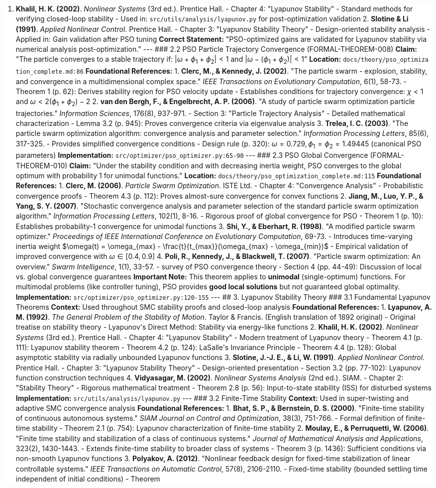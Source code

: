 1. **Khalil, H. K. (2002)**. *Nonlinear Systems* (3rd ed.). Prentice Hall. - Chapter 4: "Lyapunov Stability" - Standard methods for verifying closed-loop stability - Used in: `src/utils/analysis/lyapunov.py` for post-optimization validation 2. **Slotine & Li (1991)**. *Applied Nonlinear Control*. Prentice Hall. - Chapter 3: "Lyapunov Stability Theory" - Design-oriented stability analysis - Applied in: Gain validation after PSO tuning **Correct Statement:** "PSO-optimized gains are validated for Lyapunov stability via numerical analysis post-optimization." --- ### 2.2 PSO Particle Trajectory Convergence (FORMAL-THEOREM-008) **Claim:** "The particle converges to a stable trajectory if: $|\omega + \phi_1 + \phi_2| < 1$ and $|\omega - (\phi_1 + \phi_2)| < 1$" **Location:** `docs/theory/pso_optimization_complete.md:86` **Foundational References:** 1. **Clerc, M., & Kennedy, J. (2002)**. "The particle swarm - explosion, stability, and convergence in a multidimensional complex space." *IEEE Transactions on Evolutionary Computation*, 6(1), 58-73. - Theorem 1 (p. 62): Derives stability region for PSO velocity update - Establishes conditions for trajectory convergence: $\chi < 1$ and $\omega < 2(\phi_1 + \phi_2) - 2$ 2. **van den Bergh, F., & Engelbrecht, A. P. (2006)**. "A study of particle swarm optimization particle trajectories." *Information Sciences*, 176(8), 937-971. - Section 3: "Particle Trajectory Analysis" - Detailed mathematical characterization - Lemma 3.2 (p. 945): Proves convergence criteria via eigenvalue analysis 3. **Trelea, I. C. (2003)**. "The particle swarm optimization algorithm: convergence analysis and parameter selection." *Information Processing Letters*, 85(6), 317-325. - Provides simplified convergence conditions - Design rule (p. 320): $\omega = 0.729, \phi_1 = \phi_2 = 1.49445$ (canonical PSO parameters) **Implementation:** `src/optimizer/pso_optimizer.py:65-90` --- ### 2.3 PSO Global Convergence (FORMAL-THEOREM-010) **Claim:** "Under the stability condition and with decreasing inertia weight, PSO converges to the global optimum with probability 1 for unimodal functions." **Location:** `docs/theory/pso_optimization_complete.md:115` **Foundational References:** 1. **Clerc, M. (2006)**. *Particle Swarm Optimization*. ISTE Ltd. - Chapter 4: "Convergence Analysis" - Probabilistic convergence proofs - Theorem 4.3 (p. 112): Proves almost-sure convergence for convex functions 2. **Jiang, M., Luo, Y. P., & Yang, S. Y. (2007)**. "Stochastic convergence analysis and parameter selection of the standard particle swarm optimization algorithm." *Information Processing Letters*, 102(1), 8-16. - Rigorous proof of global convergence for PSO - Theorem 1 (p. 10): Establishes probability-1 convergence for unimodal functions 3. **Shi, Y., & Eberhart, R. (1998)**. "A modified particle swarm optimizer." *Proceedings of IEEE International Conference on Evolutionary Computation*, 69-73. - Introduces time-varying inertia weight $\omega(t) = \omega_{max} - \frac{t}{t_{max}}(\omega_{max} - \omega_{min})$ - Empirical validation of improved convergence with $\omega \in [0.4, 0.9]$ 4. **Poli, R., Kennedy, J., & Blackwell, T. (2007)**. "Particle swarm optimization: An overview." *Swarm Intelligence*, 1(1), 33-57. - survey of PSO convergence theory - Section 4 (pp. 44-49): Discussion of local vs. global convergence guarantees **Important Note:** This theorem applies to **unimodal** (single-optimum) functions. For multimodal problems (like controller tuning), PSO provides **good local solutions** but not guaranteed global optimality. **Implementation:** `src/optimizer/pso_optimizer.py:120-155` --- ## 3. Lyapunov Stability Theory ### 3.1 Fundamental Lyapunov Theorems **Context:** Used throughout SMC stability proofs and closed-loop analysis **Foundational References:** 1. **Lyapunov, A. M. (1992)**. *The General Problem of the Stability of Motion*. Taylor & Francis. (English translation of 1892 original) - Original treatise on stability theory - Lyapunov's Direct Method: Stability via energy-like functions 2. **Khalil, H. K. (2002)**. *Nonlinear Systems* (3rd ed.). Prentice Hall. - Chapter 4: "Lyapunov Stability" - Modern treatment of Lyapunov theory - Theorem 4.1 (p. 111): Lyapunov stability theorem - Theorem 4.2 (p. 124): LaSalle's Invariance Principle - Theorem 4.4 (p. 128): Global asymptotic stability via radially unbounded Lyapunov functions 3. **Slotine, J.-J. E., & Li, W. (1991)**. *Applied Nonlinear Control*. Prentice Hall. - Chapter 3: "Lyapunov Stability Theory" - Design-oriented presentation - Section 3.2 (pp. 77-102): Lyapunov function construction techniques 4. **Vidyasagar, M. (2002)**. *Nonlinear Systems Analysis* (2nd ed.). SIAM. - Chapter 2: "Stability Theory" - Rigorous mathematical treatment - Theorem 2.8 (p. 56): Input-to-state stability (ISS) for disturbed systems **Implementation:** `src/utils/analysis/lyapunov.py` --- ### 3.2 Finite-Time Stability **Context:** Used in super-twisting and adaptive SMC convergence analysis **Foundational References:** 1. **Bhat, S. P., & Bernstein, D. S. (2000)**. "Finite-time stability of continuous autonomous systems." *SIAM Journal on Control and Optimization*, 38(3), 751-766. - Formal definition of finite-time stability - Theorem 2.1 (p. 754): Lyapunov characterization of finite-time stability 2. **Moulay, E., & Perruquetti, W. (2006)**. "Finite time stability and stabilization of a class of continuous systems." *Journal of Mathematical Analysis and Applications*, 323(2), 1430-1443. - Extends finite-time stability to broader class of systems - Theorem 3 (p. 1436): Sufficient conditions via non-smooth Lyapunov functions 3. **Polyakov, A. (2012)**. "Nonlinear feedback design for fixed-time stabilization of linear controllable systems." *IEEE Transactions on Automatic Control*, 57(8), 2106-2110. - Fixed-time stability (bounded settling time independent of initial conditions) - Theorem